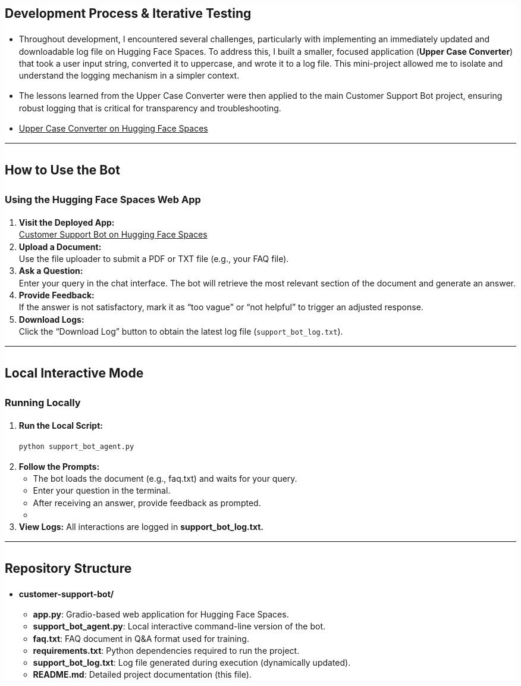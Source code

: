 
## Development Process & Iterative Testing

  - Throughout development, I encountered several challenges, particularly with implementing an immediately updated and downloadable log file on Hugging Face Spaces. To address this, I built a smaller, focused application (**Upper Case Converter**) that took a user input string, converted it to uppercase, and wrote it to a log file. This mini-project allowed me to isolate and understand the logging mechanism in a simpler context.

  - The lessons learned from the Upper Case Converter were then applied to the main Customer Support Bot project, ensuring robust logging that is critical for transparency and troubleshooting.

  - [Upper Case Converter on Hugging Face Spaces](https://huggingface.co/spaces/Shriharsh/Upper_Case_Converter)
---

## How to Use the Bot

### Using the Hugging Face Spaces Web App
1. **Visit the Deployed App:**  
   [Customer Support Bot on Hugging Face Spaces](https://huggingface.co/spaces/Shriharsh/Customer_Support_Bot_with_Document_Training)
2. **Upload a Document:**  
   Use the file uploader to submit a PDF or TXT file (e.g., your FAQ file).
3. **Ask a Question:**  
   Enter your query in the chat interface. The bot will retrieve the most relevant section of the document and generate an answer.
4. **Provide Feedback:**  
   If the answer is not satisfactory, mark it as “too vague” or “not helpful” to trigger an adjusted response.
5. **Download Logs:**  
   Click the “Download Log” button to obtain the latest log file (`support_bot_log.txt`).
   
---

## Local Interactive Mode
### Running Locally
1. **Run the Local Script:**
   ```bash
   python support_bot_agent.py
   
2. **Follow the Prompts:**
    - The bot loads the document (e.g., faq.txt) and waits for your query.
    - Enter your question in the terminal.
    - After receiving an answer, provide feedback as prompted.
    - 
3. **View Logs:**
    All interactions are logged in **support_bot_log.txt.**

---
   
## Repository Structure

- **customer-support-bot/**
  - **app.py**: Gradio-based web application for Hugging Face Spaces.
  - **support_bot_agent.py**: Local interactive command-line version of the bot.
  - **faq.txt**: FAQ document in Q&A format used for training.
  - **requirements.txt**: Python dependencies required to run the project.
  - **support_bot_log.txt**: Log file generated during execution (dynamically updated).
  - **README.md**: Detailed project documentation (this file).


   ```